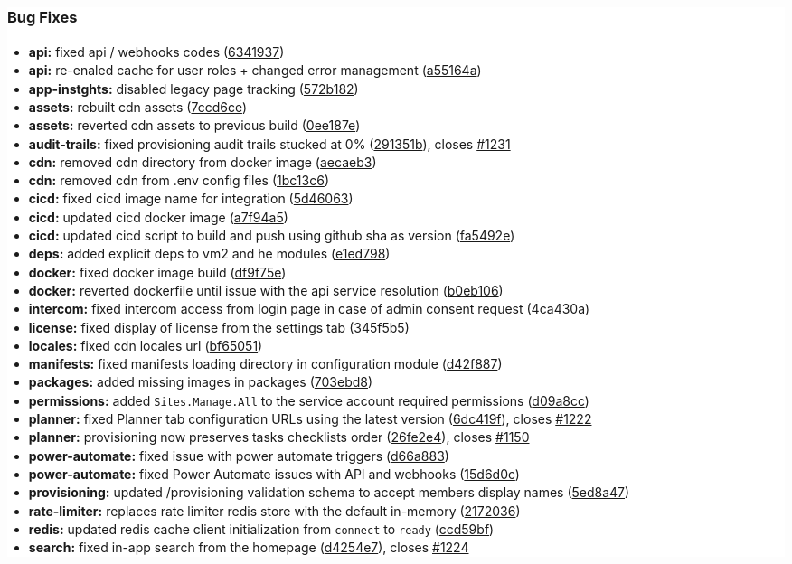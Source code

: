 
### Bug Fixes

* **api:** fixed api / webhooks codes ([6341937](https://github.com/nboldhq/app-platform/commit/6341937ed72f856c6dc396e93b91f8f746412f16))
* **api:** re-enaled cache for user roles + changed error management ([a55164a](https://github.com/nboldhq/app-platform/commit/a55164a3a396405f88f2d9e14acfdf50c7fb4676))
* **app-instghts:** disabled legacy page tracking ([572b182](https://github.com/nboldhq/app-platform/commit/572b18215fdff69c0f01079af77a2cdaff26a87a))
* **assets:** rebuilt cdn assets ([7ccd6ce](https://github.com/nboldhq/app-platform/commit/7ccd6ceea72a0d342628021054f941039b6c208a))
* **assets:** reverted cdn assets to previous build ([0ee187e](https://github.com/nboldhq/app-platform/commit/0ee187e4949ac8e7bfc1702164b258ca0035ab2b))
* **audit-trails:** fixed provisioning audit trails stucked at 0% ([291351b](https://github.com/nboldhq/app-platform/commit/291351be884b96a2b262b70062c5da19fb172a73)), closes [#1231](https://github.com/nboldhq/app-platform/issues/1231)
* **cdn:** removed cdn directory from docker image ([aecaeb3](https://github.com/nboldhq/app-platform/commit/aecaeb36ac283210377e85a6218a06ef6ca6a544))
* **cdn:** removed cdn from .env config files ([1bc13c6](https://github.com/nboldhq/app-platform/commit/1bc13c6fabfec563e57fd30a71e7e19c0e2d4c6e))
* **cicd:** fixed cicd image name for integration ([5d46063](https://github.com/nboldhq/app-platform/commit/5d460638b91c889a3bb5a36ffb8318c7e9a5b613))
* **cicd:** updated cicd docker image ([a7f94a5](https://github.com/nboldhq/app-platform/commit/a7f94a554ce4d377962658da2a606e8aab9a95df))
* **cicd:** updated cicd script to build and push using github sha as version ([fa5492e](https://github.com/nboldhq/app-platform/commit/fa5492e8617dde2136106027536156e4d741e6ca))
* **deps:** added explicit deps to vm2 and he modules ([e1ed798](https://github.com/nboldhq/app-platform/commit/e1ed798611f426e0af411b0846bf2b69553647cf))
* **docker:** fixed docker image build ([df9f75e](https://github.com/nboldhq/app-platform/commit/df9f75e9a4043cc315da0d43621dec62ce0c03d2))
* **docker:** reverted dockerfile until issue with the api service resolution ([b0eb106](https://github.com/nboldhq/app-platform/commit/b0eb10693942ea9219eda7cb5eccedb3c899e009))
* **intercom:** fixed intercom access from login page in case of admin consent request ([4ca430a](https://github.com/nboldhq/app-platform/commit/4ca430a9e291b5b3b69a0cc3358016246ceeb232))
* **license:** fixed display of license from the settings tab ([345f5b5](https://github.com/nboldhq/app-platform/commit/345f5b5d74583f218da68fa0de857eee02224917))
* **locales:** fixed cdn locales url ([bf65051](https://github.com/nboldhq/app-platform/commit/bf65051ed486c336adbf1526001ea5a9c3321c1e))
* **manifests:** fixed manifests loading directory in configuration module ([d42f887](https://github.com/nboldhq/app-platform/commit/d42f887deb6bc8e93b475620cc507a8822f0de6c))
* **packages:** added missing images in packages ([703ebd8](https://github.com/nboldhq/app-platform/commit/703ebd88f55ee7cb2dc58686ef25afe038dba104))
* **permissions:** added `Sites.Manage.All` to the service account required permissions ([d09a8cc](https://github.com/nboldhq/app-platform/commit/d09a8cc161c94f8b90ca5b731ee4b7dd7bf85078))
* **planner:** fixed Planner tab configuration URLs using the latest version ([6dc419f](https://github.com/nboldhq/app-platform/commit/6dc419fed82d4cdffe6d418b8a2e4adcc4b81339)), closes [#1222](https://github.com/nboldhq/app-platform/issues/1222)
* **planner:** provisioning now preserves tasks checklists order ([26fe2e4](https://github.com/nboldhq/app-platform/commit/26fe2e410fb210515787483f3de6c032b2721a45)), closes [#1150](https://github.com/nboldhq/app-platform/issues/1150)
* **power-automate:** fixed issue with power automate triggers ([d66a883](https://github.com/nboldhq/app-platform/commit/d66a88366ac4e63d0adae3a66139781402a282d2))
* **power-automate:** fixed Power Automate issues with API and webhooks ([15d6d0c](https://github.com/nboldhq/app-platform/commit/15d6d0c4e25c9b2d95fa1f43e2ffdef777f52212))
* **provisioning:** updated /provisioning validation schema to accept members display names ([5ed8a47](https://github.com/nboldhq/app-platform/commit/5ed8a475d287d9437b972cd7fcbc01dd82369ec7))
* **rate-limiter:** replaces rate limiter redis store with the default in-memory ([2172036](https://github.com/nboldhq/app-platform/commit/21720363e5911d730eda8ae21437a0d6dd9512b8))
* **redis:** updated redis cache client initialization from `connect` to `ready` ([ccd59bf](https://github.com/nboldhq/app-platform/commit/ccd59bf93f223d1258596a3c366d75982b49c5a8))
* **search:** fixed in-app search from the homepage ([d4254e7](https://github.com/nboldhq/app-platform/commit/d4254e763a80245e7215af038d30cd1427e8cfcf)), closes [#1224](https://github.com/nboldhq/app-platform/issues/1224)